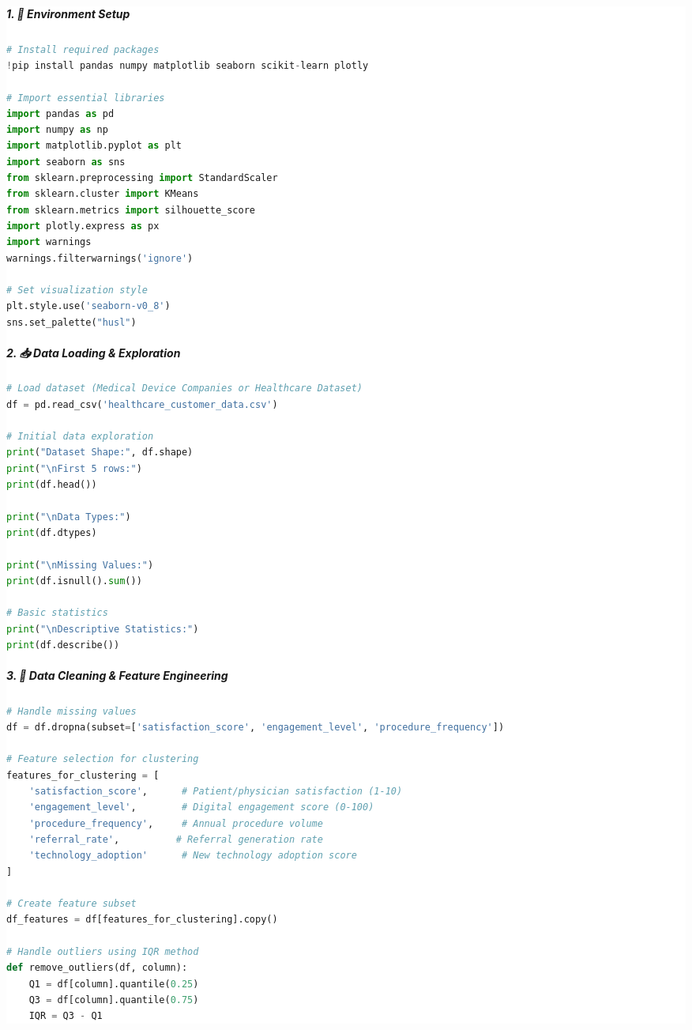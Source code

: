 ##### 1. **🔧 Environment Setup**
```python
# Install required packages
!pip install pandas numpy matplotlib seaborn scikit-learn plotly

# Import essential libraries
import pandas as pd
import numpy as np
import matplotlib.pyplot as plt
import seaborn as sns
from sklearn.preprocessing import StandardScaler
from sklearn.cluster import KMeans
from sklearn.metrics import silhouette_score
import plotly.express as px
import warnings
warnings.filterwarnings('ignore')

# Set visualization style
plt.style.use('seaborn-v0_8')
sns.set_palette("husl")
```

##### 2. **📥 Data Loading & Exploration**
```python
# Load dataset (Medical Device Companies or Healthcare Dataset)
df = pd.read_csv('healthcare_customer_data.csv')

# Initial data exploration
print("Dataset Shape:", df.shape)
print("\nFirst 5 rows:")
print(df.head())

print("\nData Types:")
print(df.dtypes)

print("\nMissing Values:")
print(df.isnull().sum())

# Basic statistics
print("\nDescriptive Statistics:")
print(df.describe())
```

##### 3. **🧹 Data Cleaning & Feature Engineering**
```python
# Handle missing values
df = df.dropna(subset=['satisfaction_score', 'engagement_level', 'procedure_frequency'])

# Feature selection for clustering
features_for_clustering = [
    'satisfaction_score',      # Patient/physician satisfaction (1-10)
    'engagement_level',        # Digital engagement score (0-100)
    'procedure_frequency',     # Annual procedure volume
    'referral_rate',          # Referral generation rate
    'technology_adoption'      # New technology adoption score
]

# Create feature subset
df_features = df[features_for_clustering].copy()

# Handle outliers using IQR method
def remove_outliers(df, column):
    Q1 = df[column].quantile(0.25)
    Q3 = df[column].quantile(0.75)
    IQR = Q3 - Q1
```